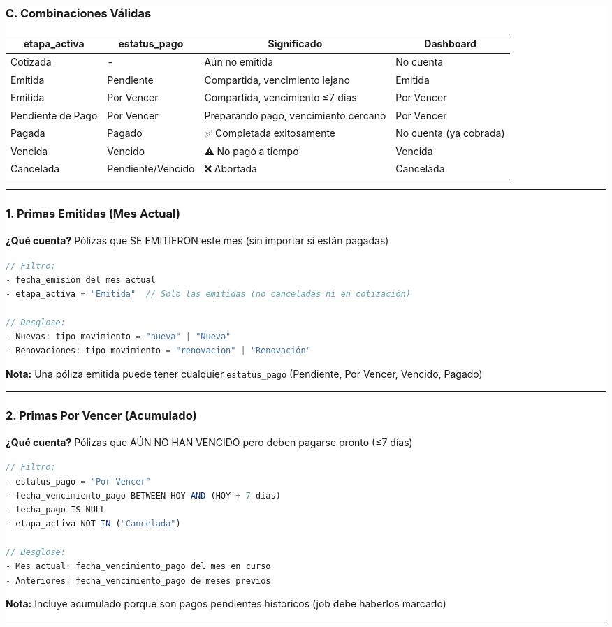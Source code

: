 
### **C. Combinaciones Válidas**

| etapa_activa | estatus_pago | Significado | Dashboard |
|--------------|--------------|-------------|-----------|
| Cotizada | - | Aún no emitida | No cuenta |
| Emitida | Pendiente | Compartida, vencimiento lejano | Emitida |
| Emitida | Por Vencer | Compartida, vencimiento ≤7 días | Por Vencer |
| Pendiente de Pago | Por Vencer | Preparando pago, vencimiento cercano | Por Vencer |
| Pagada | Pagado | ✅ Completada exitosamente | No cuenta (ya cobrada) |
| Vencida | Vencido | ⚠️ No pagó a tiempo | Vencida |
| Cancelada | Pendiente/Vencido | ❌ Abortada | Cancelada |

---

### **1. Primas Emitidas (Mes Actual)**
**¿Qué cuenta?** Pólizas que SE EMITIERON este mes (sin importar si están pagadas)

```javascript
// Filtro:
- fecha_emision del mes actual
- etapa_activa = "Emitida"  // Solo las emitidas (no canceladas ni en cotización)

// Desglose:
- Nuevas: tipo_movimiento = "nueva" | "Nueva"
- Renovaciones: tipo_movimiento = "renovacion" | "Renovación"
```

**Nota:** Una póliza emitida puede tener cualquier `estatus_pago` (Pendiente, Por Vencer, Vencido, Pagado)

---

### **2. Primas Por Vencer (Acumulado)**
**¿Qué cuenta?** Pólizas que AÚN NO HAN VENCIDO pero deben pagarse pronto (≤7 días)

```javascript
// Filtro:
- estatus_pago = "Por Vencer"
- fecha_vencimiento_pago BETWEEN HOY AND (HOY + 7 días)
- fecha_pago IS NULL
- etapa_activa NOT IN ("Cancelada")

// Desglose:
- Mes actual: fecha_vencimiento_pago del mes en curso
- Anteriores: fecha_vencimiento_pago de meses previos
```

**Nota:** Incluye acumulado porque son pagos pendientes históricos (job debe haberlos marcado)

---